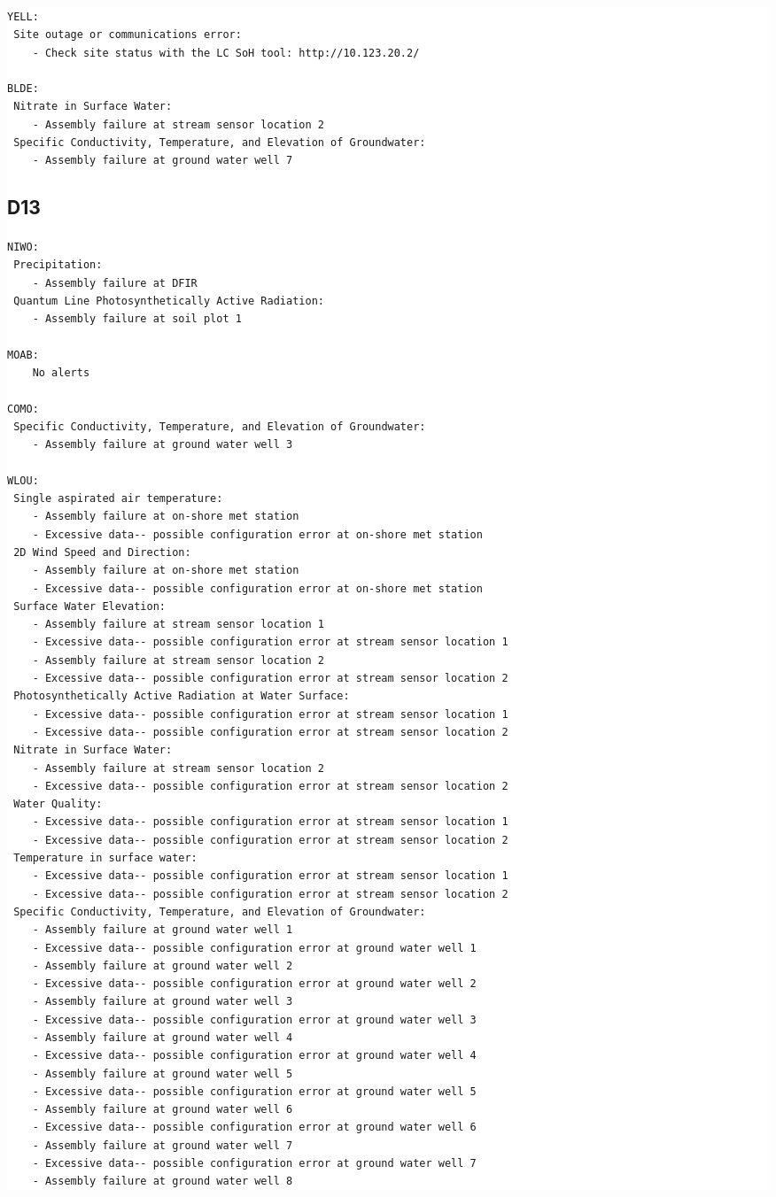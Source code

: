 	YELL:
	 Site outage or communications error:
		- Check site status with the LC SoH tool: http://10.123.20.2/

	BLDE:
	 Nitrate in Surface Water:
		- Assembly failure at stream sensor location 2
	 Specific Conductivity, Temperature, and Elevation of Groundwater:
		- Assembly failure at ground water well 7

## D13

	NIWO:
	 Precipitation:
		- Assembly failure at DFIR
	 Quantum Line Photosynthetically Active Radiation:
		- Assembly failure at soil plot 1

	MOAB:
		No alerts

	COMO:
	 Specific Conductivity, Temperature, and Elevation of Groundwater:
		- Assembly failure at ground water well 3

	WLOU:
	 Single aspirated air temperature:
		- Assembly failure at on-shore met station
		- Excessive data-- possible configuration error at on-shore met station
	 2D Wind Speed and Direction:
		- Assembly failure at on-shore met station
		- Excessive data-- possible configuration error at on-shore met station
	 Surface Water Elevation:
		- Assembly failure at stream sensor location 1
		- Excessive data-- possible configuration error at stream sensor location 1
		- Assembly failure at stream sensor location 2
		- Excessive data-- possible configuration error at stream sensor location 2
	 Photosynthetically Active Radiation at Water Surface:
		- Excessive data-- possible configuration error at stream sensor location 1
		- Excessive data-- possible configuration error at stream sensor location 2
	 Nitrate in Surface Water:
		- Assembly failure at stream sensor location 2
		- Excessive data-- possible configuration error at stream sensor location 2
	 Water Quality:
		- Excessive data-- possible configuration error at stream sensor location 1
		- Excessive data-- possible configuration error at stream sensor location 2
	 Temperature in surface water:
		- Excessive data-- possible configuration error at stream sensor location 1
		- Excessive data-- possible configuration error at stream sensor location 2
	 Specific Conductivity, Temperature, and Elevation of Groundwater:
		- Assembly failure at ground water well 1
		- Excessive data-- possible configuration error at ground water well 1
		- Assembly failure at ground water well 2
		- Excessive data-- possible configuration error at ground water well 2
		- Assembly failure at ground water well 3
		- Excessive data-- possible configuration error at ground water well 3
		- Assembly failure at ground water well 4
		- Excessive data-- possible configuration error at ground water well 4
		- Assembly failure at ground water well 5
		- Excessive data-- possible configuration error at ground water well 5
		- Assembly failure at ground water well 6
		- Excessive data-- possible configuration error at ground water well 6
		- Assembly failure at ground water well 7
		- Excessive data-- possible configuration error at ground water well 7
		- Assembly failure at ground water well 8